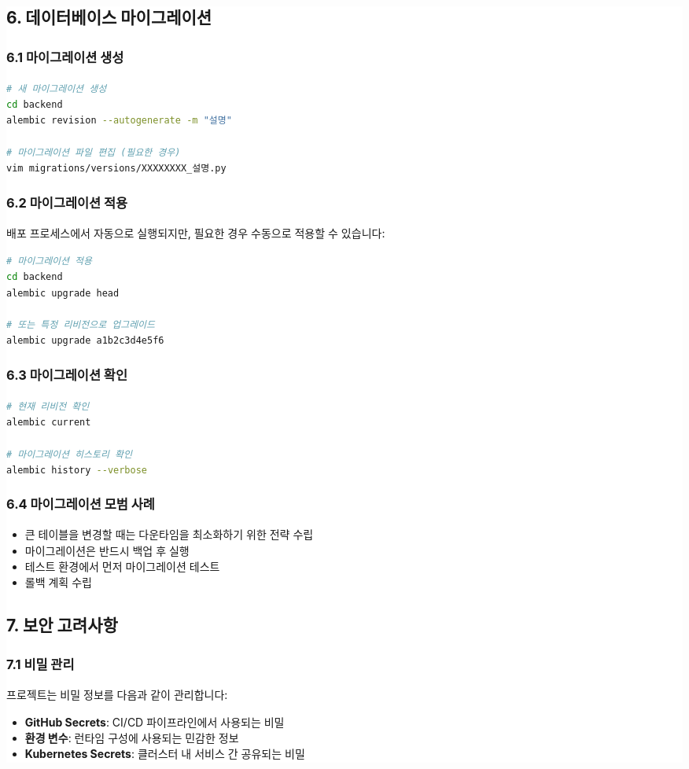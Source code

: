 ## 6. 데이터베이스 마이그레이션

### 6.1 마이그레이션 생성

```bash
# 새 마이그레이션 생성
cd backend
alembic revision --autogenerate -m "설명"

# 마이그레이션 파일 편집 (필요한 경우)
vim migrations/versions/XXXXXXXX_설명.py
```

### 6.2 마이그레이션 적용

배포 프로세스에서 자동으로 실행되지만, 필요한 경우 수동으로 적용할 수 있습니다:

```bash
# 마이그레이션 적용
cd backend
alembic upgrade head

# 또는 특정 리비전으로 업그레이드
alembic upgrade a1b2c3d4e5f6
```

### 6.3 마이그레이션 확인

```bash
# 현재 리비전 확인
alembic current

# 마이그레이션 히스토리 확인
alembic history --verbose
```

### 6.4 마이그레이션 모범 사례

- 큰 테이블을 변경할 때는 다운타임을 최소화하기 위한 전략 수립
- 마이그레이션은 반드시 백업 후 실행
- 테스트 환경에서 먼저 마이그레이션 테스트
- 롤백 계획 수립

## 7. 보안 고려사항

### 7.1 비밀 관리

프로젝트는 비밀 정보를 다음과 같이 관리합니다:

- **GitHub Secrets**: CI/CD 파이프라인에서 사용되는 비밀
- **환경 변수**: 런타임 구성에 사용되는 민감한 정보
- **Kubernetes Secrets**: 클러스터 내 서비스 간 공유되는 비밀
